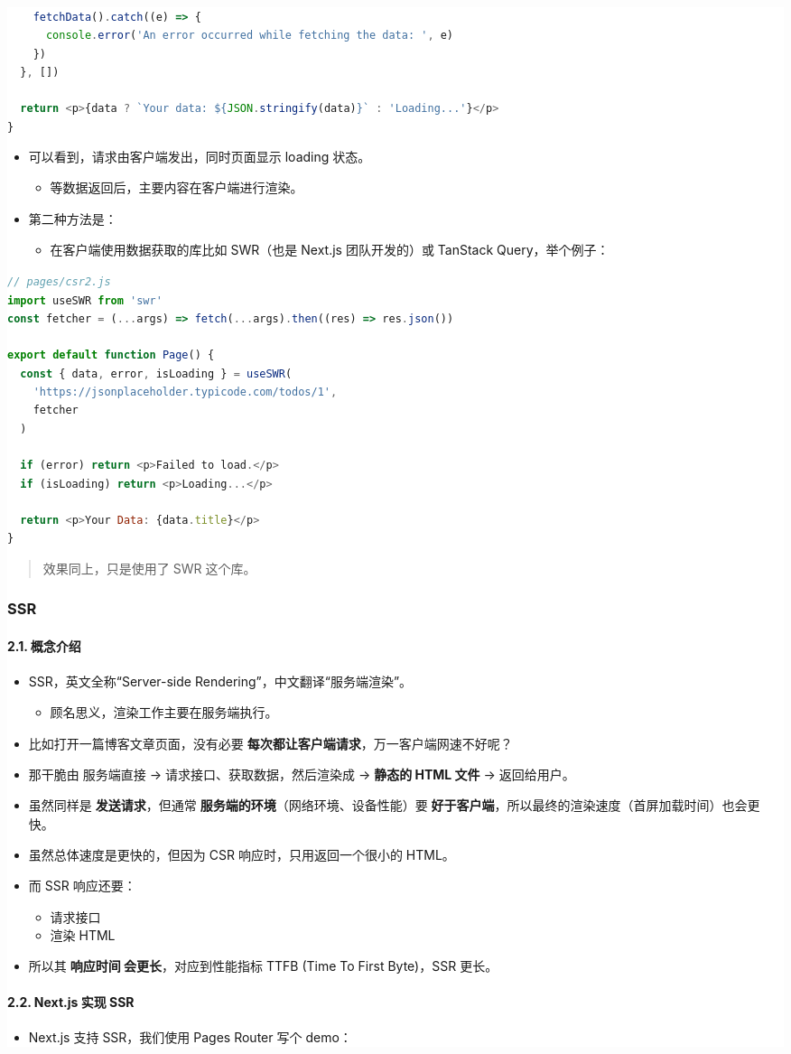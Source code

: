 ```js
    fetchData().catch((e) => {
      console.error('An error occurred while fetching the data: ', e)
    })
  }, [])
 
  return <p>{data ? `Your data: ${JSON.stringify(data)}` : 'Loading...'}</p>
}
```

- 可以看到，请求由客户端发出，同时页面显示 loading 状态。
  - 等数据返回后，主要内容在客户端进行渲染。

- 第二种方法是：
  - 在客户端使用数据获取的库比如 SWR（也是 Next.js 团队开发的）或 TanStack Query，举个例子：

```js
// pages/csr2.js
import useSWR from 'swr'
const fetcher = (...args) => fetch(...args).then((res) => res.json())

export default function Page() {
  const { data, error, isLoading } = useSWR(
    'https://jsonplaceholder.typicode.com/todos/1',
    fetcher
  )
 
  if (error) return <p>Failed to load.</p>
  if (isLoading) return <p>Loading...</p>
 
  return <p>Your Data: {data.title}</p>
}
```

> 效果同上，只是使用了 SWR 这个库。

### SSR

#### 2.1. 概念介绍

- SSR，英文全称“Server-side Rendering”，中文翻译“服务端渲染”。
  - 顾名思义，渲染工作主要在服务端执行。
- 比如打开一篇博客文章页面，没有必要 **每次都让客户端请求**，万一客户端网速不好呢？
- 那干脆由 服务端直接 -> 请求接口、获取数据，然后渲染成 -> **静态的 HTML 文件** -> 返回给用户。
- 虽然同样是 **发送请求**，但通常 **服务端的环境**（网络环境、设备性能）要 **好于客户端**，所以最终的渲染速度（首屏加载时间）也会更快。

- 虽然总体速度是更快的，但因为 CSR 响应时，只用返回一个很小的 HTML。
- 而 SSR 响应还要：
  - 请求接口
  - 渲染 HTML
- 所以其 **响应时间 会更长**，对应到性能指标 TTFB (Time To First Byte)，SSR 更长。

#### 2.2. Next.js 实现 SSR

- Next.js 支持 SSR，我们使用 Pages Router 写个 demo：
